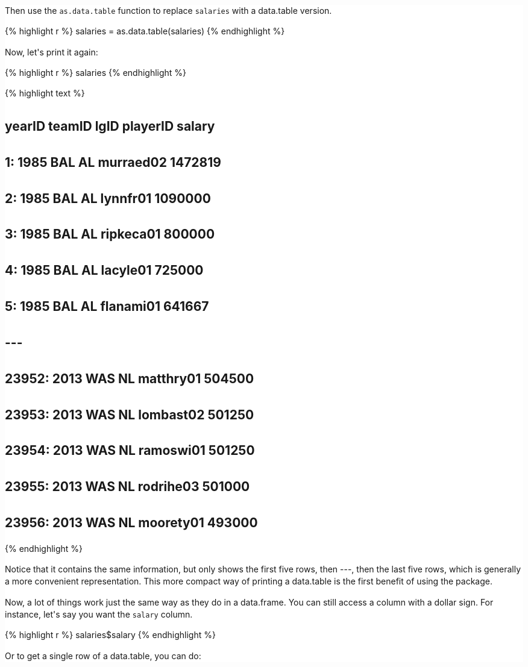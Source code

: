 Then use the `as.data.table` function to replace `salaries` with a data.table version.


{% highlight r %}
salaries = as.data.table(salaries)
{% endhighlight %}

Now, let's print it again:


{% highlight r %}
salaries
{% endhighlight %}



{% highlight text %}
##        yearID teamID lgID  playerID  salary
##     1:   1985    BAL   AL murraed02 1472819
##     2:   1985    BAL   AL  lynnfr01 1090000
##     3:   1985    BAL   AL ripkeca01  800000
##     4:   1985    BAL   AL  lacyle01  725000
##     5:   1985    BAL   AL flanami01  641667
##    ---                                     
## 23952:   2013    WAS   NL matthry01  504500
## 23953:   2013    WAS   NL lombast02  501250
## 23954:   2013    WAS   NL ramoswi01  501250
## 23955:   2013    WAS   NL rodrihe03  501000
## 23956:   2013    WAS   NL moorety01  493000
{% endhighlight %}

Notice that it contains the same information, but only shows the first five rows, then ---, then the last five rows, which is generally a more convenient representation. This more compact way of printing a data.table is the first benefit of using the package.

Now, a lot of things work just the same way as they do in a data.frame. You can still access a column with a dollar sign. For instance, let's say you want the `salary` column.


{% highlight r %}
salaries$salary
{% endhighlight %}

Or to get a single row of a data.table, you can do:
